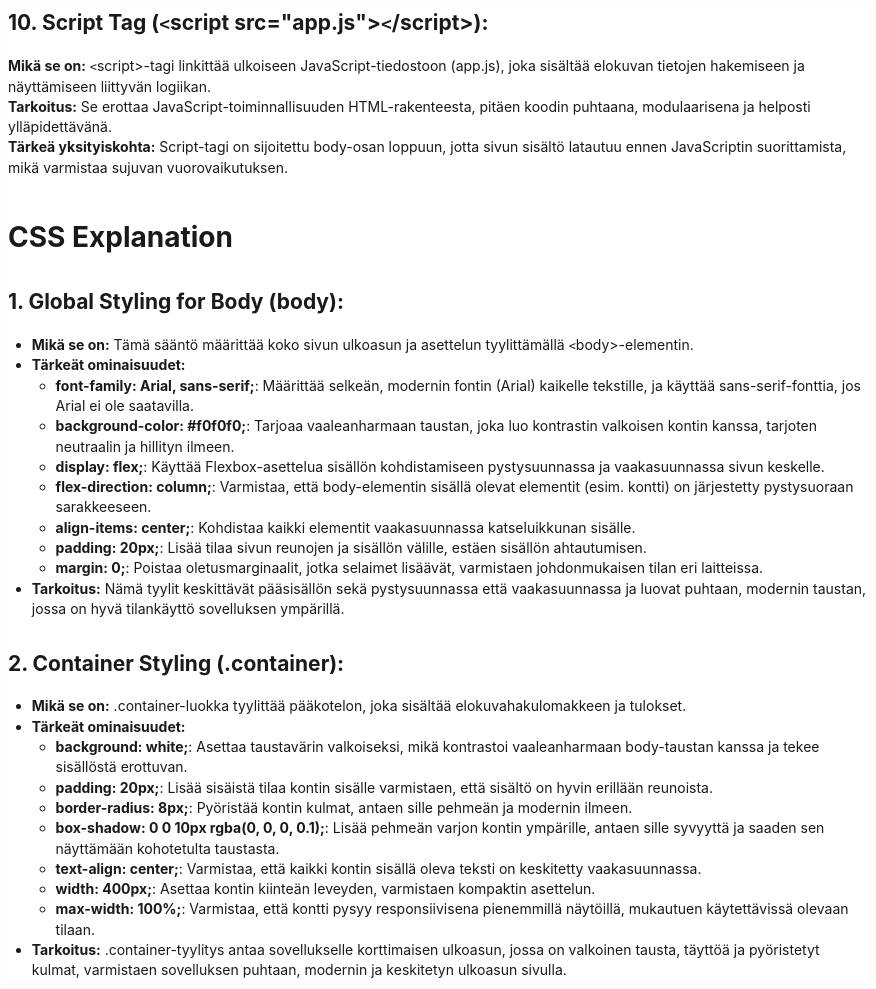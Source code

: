 ## 10. Script Tag (<code><</code>script src="app.js"><code><</code>/script>):

**Mikä se on:** <code><</code>script>-tagi linkittää ulkoiseen JavaScript-tiedostoon (app.js), joka sisältää elokuvan tietojen hakemiseen ja näyttämiseen liittyvän logiikan.  
**Tarkoitus:** Se erottaa JavaScript-toiminnallisuuden HTML-rakenteesta, pitäen koodin puhtaana, modulaarisena ja helposti ylläpidettävänä.  
**Tärkeä yksityiskohta:** Script-tagi on sijoitettu body-osan loppuun, jotta sivun sisältö latautuu ennen JavaScriptin suorittamista, mikä varmistaa sujuvan vuorovaikutuksen.

# CSS Explanation

## 1. Global Styling for Body (body):

- **Mikä se on:** Tämä sääntö määrittää koko sivun ulkoasun ja asettelun tyylittämällä <code><</code>body>-elementin.
- **Tärkeät ominaisuudet:**
  - **font-family: Arial, sans-serif;**: Määrittää selkeän, modernin fontin (Arial) kaikelle tekstille, ja käyttää sans-serif-fonttia, jos Arial ei ole saatavilla.
  - **background-color: #f0f0f0;**: Tarjoaa vaaleanharmaan taustan, joka luo kontrastin valkoisen kontin kanssa, tarjoten neutraalin ja hillityn ilmeen.
  - **display: flex;**: Käyttää Flexbox-asettelua sisällön kohdistamiseen pystysuunnassa ja vaakasuunnassa sivun keskelle.
  - **flex-direction: column;**: Varmistaa, että body-elementin sisällä olevat elementit (esim. kontti) on järjestetty pystysuoraan sarakkeeseen.
  - **align-items: center;**: Kohdistaa kaikki elementit vaakasuunnassa katseluikkunan sisälle.
  - **padding: 20px;**: Lisää tilaa sivun reunojen ja sisällön välille, estäen sisällön ahtautumisen.
  - **margin: 0;**: Poistaa oletusmarginaalit, jotka selaimet lisäävät, varmistaen johdonmukaisen tilan eri laitteissa.
- **Tarkoitus:** Nämä tyylit keskittävät pääsisällön sekä pystysuunnassa että vaakasuunnassa ja luovat puhtaan, modernin taustan, jossa on hyvä tilankäyttö sovelluksen ympärillä.

## 2. Container Styling (.container):

- **Mikä se on:** .container-luokka tyylittää pääkotelon, joka sisältää elokuvahakulomakkeen ja tulokset.
- **Tärkeät ominaisuudet:**
  - **background: white;**: Asettaa taustavärin valkoiseksi, mikä kontrastoi vaaleanharmaan body-taustan kanssa ja tekee sisällöstä erottuvan.
  - **padding: 20px;**: Lisää sisäistä tilaa kontin sisälle varmistaen, että sisältö on hyvin erillään reunoista.
  - **border-radius: 8px;**: Pyöristää kontin kulmat, antaen sille pehmeän ja modernin ilmeen.
  - **box-shadow: 0 0 10px rgba(0, 0, 0, 0.1);**: Lisää pehmeän varjon kontin ympärille, antaen sille syvyyttä ja saaden sen näyttämään kohotetulta taustasta.
  - **text-align: center;**: Varmistaa, että kaikki kontin sisällä oleva teksti on keskitetty vaakasuunnassa.
  - **width: 400px;**: Asettaa kontin kiinteän leveyden, varmistaen kompaktin asettelun.
  - **max-width: 100%;**: Varmistaa, että kontti pysyy responsiivisena pienemmillä näytöillä, mukautuen käytettävissä olevaan tilaan.
- **Tarkoitus:** .container-tyylitys antaa sovellukselle korttimaisen ulkoasun, jossa on valkoinen tausta, täyttöä ja pyöristetyt kulmat, varmistaen sovelluksen puhtaan, modernin ja keskitetyn ulkoasun sivulla.
